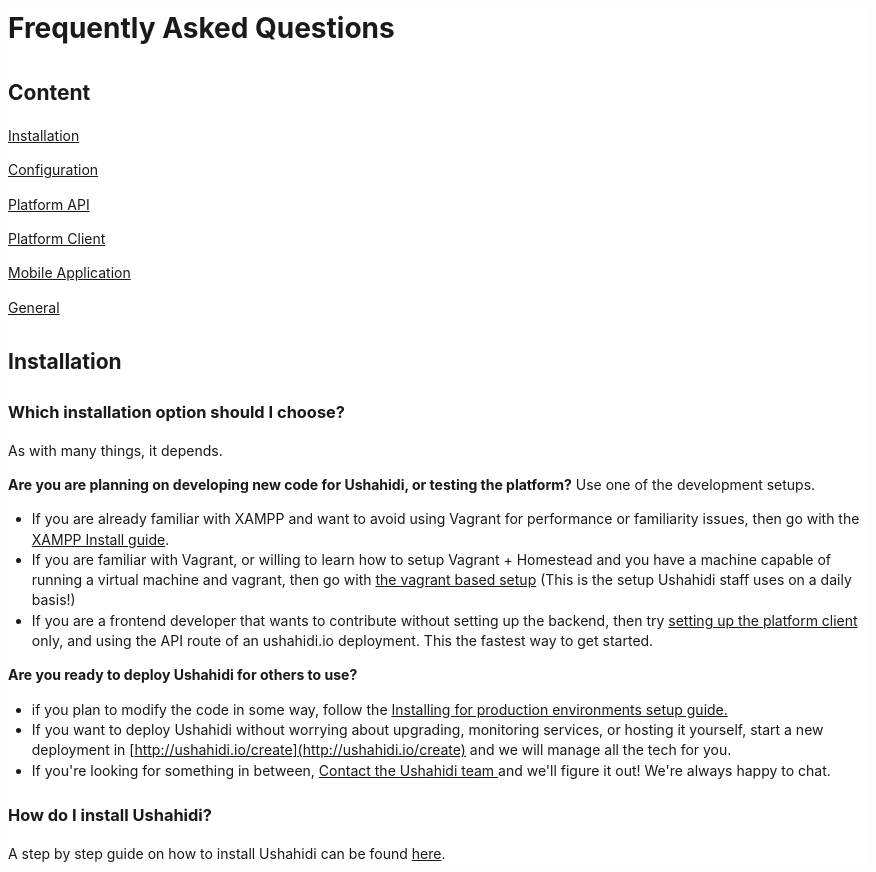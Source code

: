 # Frequently Asked Questions

## Content

[Installation](frequently-asked-questions.md#installation)

[Configuration](frequently-asked-questions.md#configuration)

[Platform API](frequently-asked-questions.md#platform-api)

[Platform Client](frequently-asked-questions.md#platform-client)

[Mobile Application](frequently-asked-questions.md#mobile-application)

[General](frequently-asked-questions.md#general)

## Installation

### Which installation option should I choose?

As with many things, it depends.

**Are you are planning on developing new code for Ushahidi, or testing the platform?** Use one of the development setups.

* If you are already familiar with XAMPP and want to avoid using Vagrant for performance or familiarity issues, then go with the [XAMPP Install guide](https://docs.ushahidi.com/platform-developer-documentation/getting-started/setup_alternatives/xampp). 
* If you are familiar with Vagrant, or willing to learn how to setup Vagrant + Homestead and you have a machine capable of running a virtual machine and vagrant, then go with [the vagrant based setup](https://docs.ushahidi.com/platform-developer-documentation/getting-started/setup_alternatives/vagrant-setup) \(This is the setup Ushahidi staff uses on a daily basis!\)
* If you are a frontend developer that wants to contribute without setting up the backend, then try [setting up the platform client](https://docs.ushahidi.com/platform-developer-documentation/getting-started/setup_alternatives/setting-up-the-platform-client) only, and using the API route of an ushahidi.io deployment.  This the fastest way to get started.

**Are you ready to deploy Ushahidi for others to use?**

* if you plan to modify the code in some way, follow the [Installing for production environments setup guide.](https://docs.ushahidi.com/platform-developer-documentation/getting-started/setup_alternatives/installing-for-production-environments)
* If you want to deploy Ushahidi without worrying about upgrading, monitoring services, or hosting it yourself, start a new deployment in [http://ushahidi.io/create](http://ushahidi.io/create) and we will manage all the tech for you.
* If you're looking for something in between, [Contact the Ushahidi team ](http://gitter.im/ushahidi/Community)and we'll figure it out! We're always happy to chat.

### How do I install Ushahidi?

A step by step guide on how to install Ushahidi can be found [here](https://www.ushahidi.com/support/install-ushahidi).
